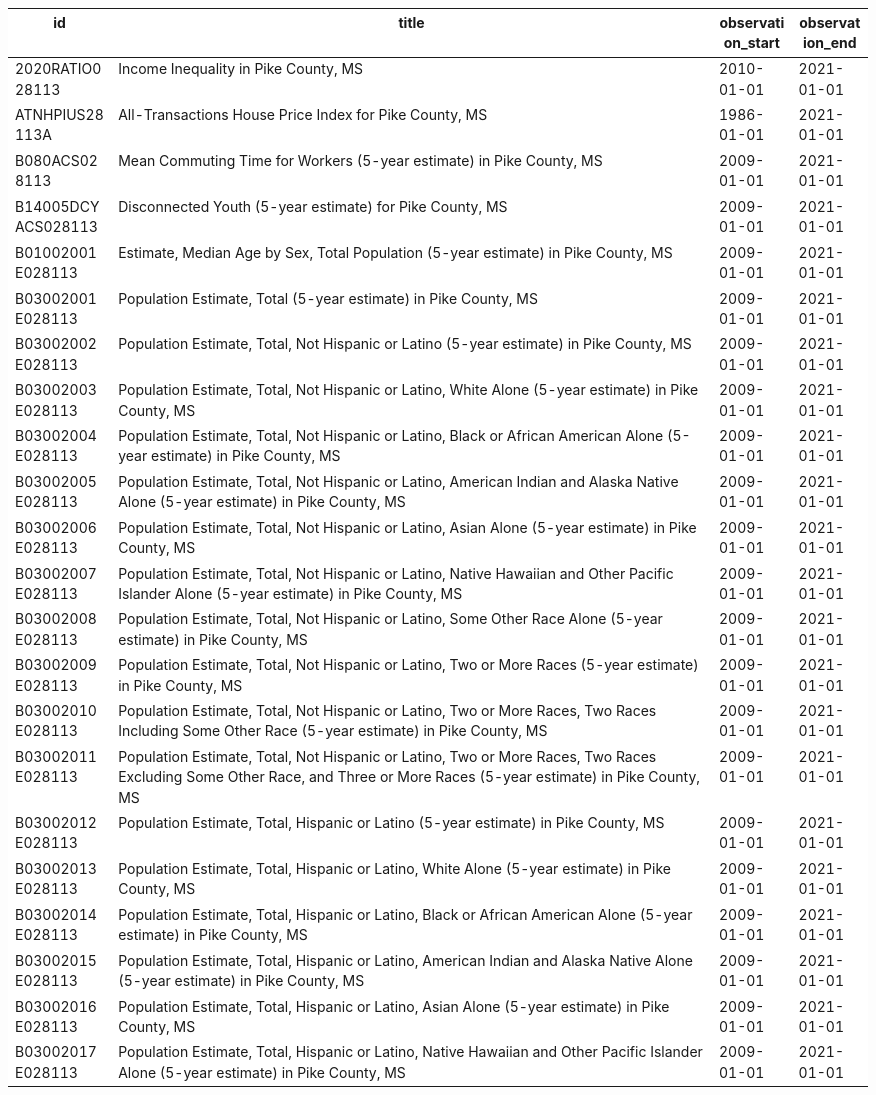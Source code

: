 | id                        | title                                                                                                                                                                    | observation_start   | observation_end   |
|---------------------------|--------------------------------------------------------------------------------------------------------------------------------------------------------------------------|---------------------|-------------------|
| 2020RATIO028113           | Income Inequality in Pike County, MS                                                                                                                                     | 2010-01-01          | 2021-01-01        |
| ATNHPIUS28113A            | All-Transactions House Price Index for Pike County, MS                                                                                                                   | 1986-01-01          | 2021-01-01        |
| B080ACS028113             | Mean Commuting Time for Workers (5-year estimate) in Pike County, MS                                                                                                     | 2009-01-01          | 2021-01-01        |
| B14005DCYACS028113        | Disconnected Youth (5-year estimate) for Pike County, MS                                                                                                                 | 2009-01-01          | 2021-01-01        |
| B01002001E028113          | Estimate, Median Age by Sex, Total Population (5-year estimate) in Pike County, MS                                                                                       | 2009-01-01          | 2021-01-01        |
| B03002001E028113          | Population Estimate, Total (5-year estimate) in Pike County, MS                                                                                                          | 2009-01-01          | 2021-01-01        |
| B03002002E028113          | Population Estimate, Total, Not Hispanic or Latino (5-year estimate) in Pike County, MS                                                                                  | 2009-01-01          | 2021-01-01        |
| B03002003E028113          | Population Estimate, Total, Not Hispanic or Latino, White Alone (5-year estimate) in Pike County, MS                                                                     | 2009-01-01          | 2021-01-01        |
| B03002004E028113          | Population Estimate, Total, Not Hispanic or Latino, Black or African American Alone (5-year estimate) in Pike County, MS                                                 | 2009-01-01          | 2021-01-01        |
| B03002005E028113          | Population Estimate, Total, Not Hispanic or Latino, American Indian and Alaska Native Alone (5-year estimate) in Pike County, MS                                         | 2009-01-01          | 2021-01-01        |
| B03002006E028113          | Population Estimate, Total, Not Hispanic or Latino, Asian Alone (5-year estimate) in Pike County, MS                                                                     | 2009-01-01          | 2021-01-01        |
| B03002007E028113          | Population Estimate, Total, Not Hispanic or Latino, Native Hawaiian and Other Pacific Islander Alone (5-year estimate) in Pike County, MS                                | 2009-01-01          | 2021-01-01        |
| B03002008E028113          | Population Estimate, Total, Not Hispanic or Latino, Some Other Race Alone (5-year estimate) in Pike County, MS                                                           | 2009-01-01          | 2021-01-01        |
| B03002009E028113          | Population Estimate, Total, Not Hispanic or Latino, Two or More Races (5-year estimate) in Pike County, MS                                                               | 2009-01-01          | 2021-01-01        |
| B03002010E028113          | Population Estimate, Total, Not Hispanic or Latino, Two or More Races, Two Races Including Some Other Race (5-year estimate) in Pike County, MS                          | 2009-01-01          | 2021-01-01        |
| B03002011E028113          | Population Estimate, Total, Not Hispanic or Latino, Two or More Races, Two Races Excluding Some Other Race, and Three or More Races (5-year estimate) in Pike County, MS | 2009-01-01          | 2021-01-01        |
| B03002012E028113          | Population Estimate, Total, Hispanic or Latino (5-year estimate) in Pike County, MS                                                                                      | 2009-01-01          | 2021-01-01        |
| B03002013E028113          | Population Estimate, Total, Hispanic or Latino, White Alone (5-year estimate) in Pike County, MS                                                                         | 2009-01-01          | 2021-01-01        |
| B03002014E028113          | Population Estimate, Total, Hispanic or Latino, Black or African American Alone (5-year estimate) in Pike County, MS                                                     | 2009-01-01          | 2021-01-01        |
| B03002015E028113          | Population Estimate, Total, Hispanic or Latino, American Indian and Alaska Native Alone (5-year estimate) in Pike County, MS                                             | 2009-01-01          | 2021-01-01        |
| B03002016E028113          | Population Estimate, Total, Hispanic or Latino, Asian Alone (5-year estimate) in Pike County, MS                                                                         | 2009-01-01          | 2021-01-01        |
| B03002017E028113          | Population Estimate, Total, Hispanic or Latino, Native Hawaiian and Other Pacific Islander Alone (5-year estimate) in Pike County, MS                                    | 2009-01-01          | 2021-01-01        |